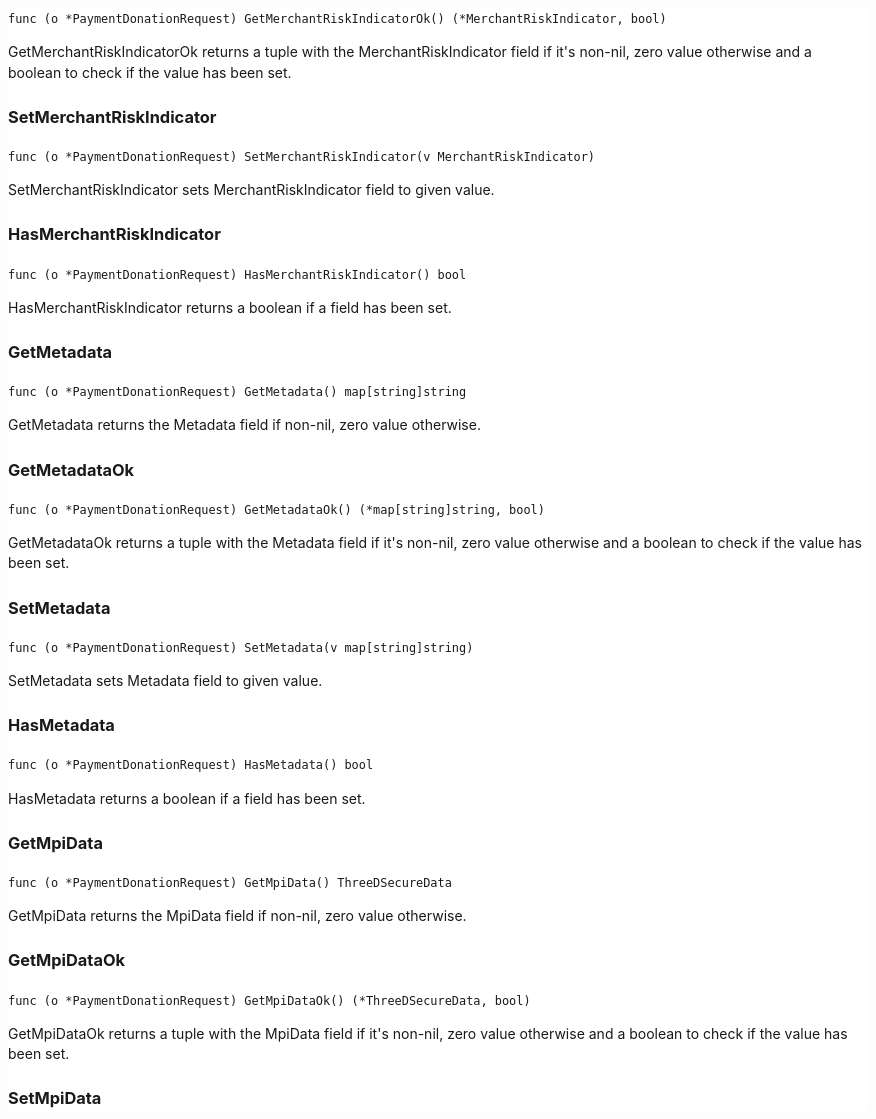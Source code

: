 `func (o *PaymentDonationRequest) GetMerchantRiskIndicatorOk() (*MerchantRiskIndicator, bool)`

GetMerchantRiskIndicatorOk returns a tuple with the MerchantRiskIndicator field if it's non-nil, zero value otherwise
and a boolean to check if the value has been set.

### SetMerchantRiskIndicator

`func (o *PaymentDonationRequest) SetMerchantRiskIndicator(v MerchantRiskIndicator)`

SetMerchantRiskIndicator sets MerchantRiskIndicator field to given value.

### HasMerchantRiskIndicator

`func (o *PaymentDonationRequest) HasMerchantRiskIndicator() bool`

HasMerchantRiskIndicator returns a boolean if a field has been set.

### GetMetadata

`func (o *PaymentDonationRequest) GetMetadata() map[string]string`

GetMetadata returns the Metadata field if non-nil, zero value otherwise.

### GetMetadataOk

`func (o *PaymentDonationRequest) GetMetadataOk() (*map[string]string, bool)`

GetMetadataOk returns a tuple with the Metadata field if it's non-nil, zero value otherwise
and a boolean to check if the value has been set.

### SetMetadata

`func (o *PaymentDonationRequest) SetMetadata(v map[string]string)`

SetMetadata sets Metadata field to given value.

### HasMetadata

`func (o *PaymentDonationRequest) HasMetadata() bool`

HasMetadata returns a boolean if a field has been set.

### GetMpiData

`func (o *PaymentDonationRequest) GetMpiData() ThreeDSecureData`

GetMpiData returns the MpiData field if non-nil, zero value otherwise.

### GetMpiDataOk

`func (o *PaymentDonationRequest) GetMpiDataOk() (*ThreeDSecureData, bool)`

GetMpiDataOk returns a tuple with the MpiData field if it's non-nil, zero value otherwise
and a boolean to check if the value has been set.

### SetMpiData
